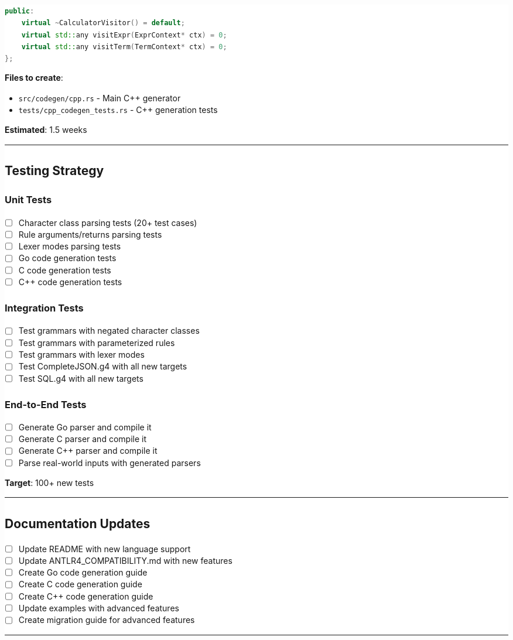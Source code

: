 ```cpp
public:
    virtual ~CalculatorVisitor() = default;
    virtual std::any visitExpr(ExprContext* ctx) = 0;
    virtual std::any visitTerm(TermContext* ctx) = 0;
};
```

**Files to create**:
- `src/codegen/cpp.rs` - Main C++ generator
- `tests/cpp_codegen_tests.rs` - C++ generation tests

**Estimated**: 1.5 weeks

---

## Testing Strategy

### Unit Tests
- [ ] Character class parsing tests (20+ test cases)
- [ ] Rule arguments/returns parsing tests
- [ ] Lexer modes parsing tests
- [ ] Go code generation tests
- [ ] C code generation tests
- [ ] C++ code generation tests

### Integration Tests
- [ ] Test grammars with negated character classes
- [ ] Test grammars with parameterized rules
- [ ] Test grammars with lexer modes
- [ ] Test CompleteJSON.g4 with all new targets
- [ ] Test SQL.g4 with all new targets

### End-to-End Tests
- [ ] Generate Go parser and compile it
- [ ] Generate C parser and compile it
- [ ] Generate C++ parser and compile it
- [ ] Parse real-world inputs with generated parsers

**Target**: 100+ new tests

---

## Documentation Updates

- [ ] Update README with new language support
- [ ] Update ANTLR4_COMPATIBILITY.md with new features
- [ ] Create Go code generation guide
- [ ] Create C code generation guide
- [ ] Create C++ code generation guide
- [ ] Update examples with advanced features
- [ ] Create migration guide for advanced features

---